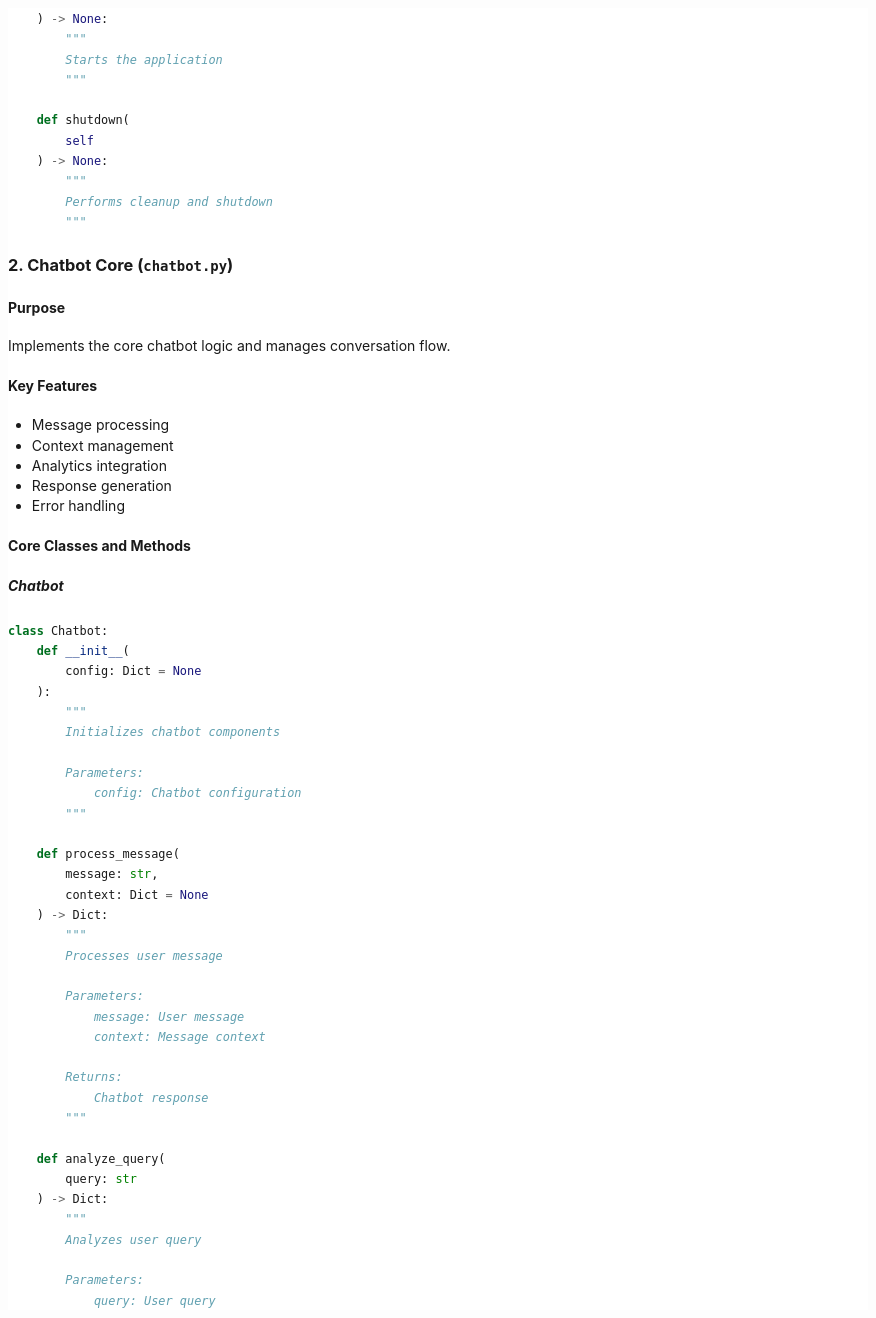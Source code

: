 ```python
    ) -> None:
        """
        Starts the application
        """

    def shutdown(
        self
    ) -> None:
        """
        Performs cleanup and shutdown
        """
```

### 2. Chatbot Core (`chatbot.py`)

#### Purpose
Implements the core chatbot logic and manages conversation flow.

#### Key Features
- Message processing
- Context management
- Analytics integration
- Response generation
- Error handling

#### Core Classes and Methods

##### Chatbot
```python
class Chatbot:
    def __init__(
        config: Dict = None
    ):
        """
        Initializes chatbot components
        
        Parameters:
            config: Chatbot configuration
        """

    def process_message(
        message: str,
        context: Dict = None
    ) -> Dict:
        """
        Processes user message
        
        Parameters:
            message: User message
            context: Message context
            
        Returns:
            Chatbot response
        """

    def analyze_query(
        query: str
    ) -> Dict:
        """
        Analyzes user query
        
        Parameters:
            query: User query
```